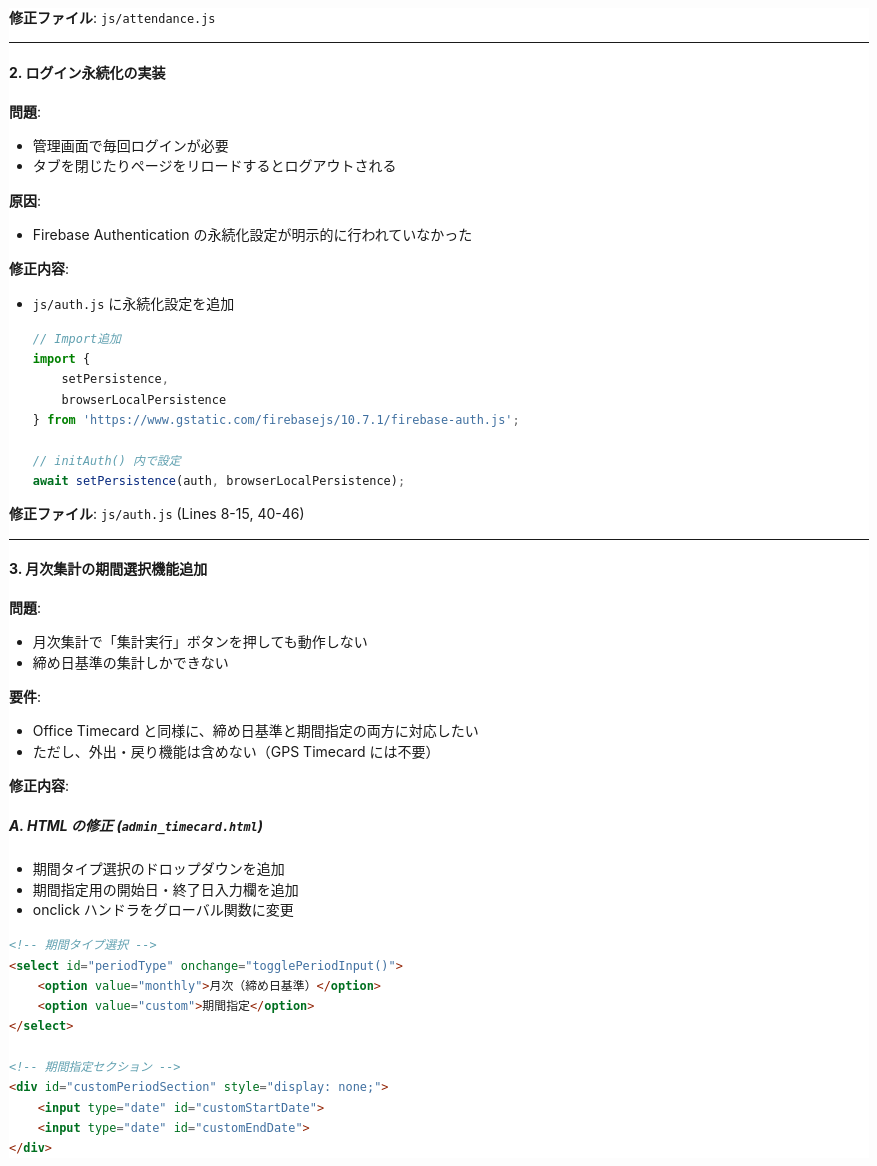 **修正ファイル**: `js/attendance.js`

---

#### 2. ログイン永続化の実装

**問題**:
- 管理画面で毎回ログインが必要
- タブを閉じたりページをリロードするとログアウトされる

**原因**:
- Firebase Authentication の永続化設定が明示的に行われていなかった

**修正内容**:
- `js/auth.js` に永続化設定を追加
  ```javascript
  // Import追加
  import {
      setPersistence,
      browserLocalPersistence
  } from 'https://www.gstatic.com/firebasejs/10.7.1/firebase-auth.js';

  // initAuth() 内で設定
  await setPersistence(auth, browserLocalPersistence);
  ```

**修正ファイル**: `js/auth.js` (Lines 8-15, 40-46)

---

#### 3. 月次集計の期間選択機能追加

**問題**:
- 月次集計で「集計実行」ボタンを押しても動作しない
- 締め日基準の集計しかできない

**要件**:
- Office Timecard と同様に、締め日基準と期間指定の両方に対応したい
- ただし、外出・戻り機能は含めない（GPS Timecard には不要）

**修正内容**:

##### A. HTML の修正 (`admin_timecard.html`)
- 期間タイプ選択のドロップダウンを追加
- 期間指定用の開始日・終了日入力欄を追加
- onclick ハンドラをグローバル関数に変更

```html
<!-- 期間タイプ選択 -->
<select id="periodType" onchange="togglePeriodInput()">
    <option value="monthly">月次（締め日基準）</option>
    <option value="custom">期間指定</option>
</select>

<!-- 期間指定セクション -->
<div id="customPeriodSection" style="display: none;">
    <input type="date" id="customStartDate">
    <input type="date" id="customEndDate">
</div>
```
